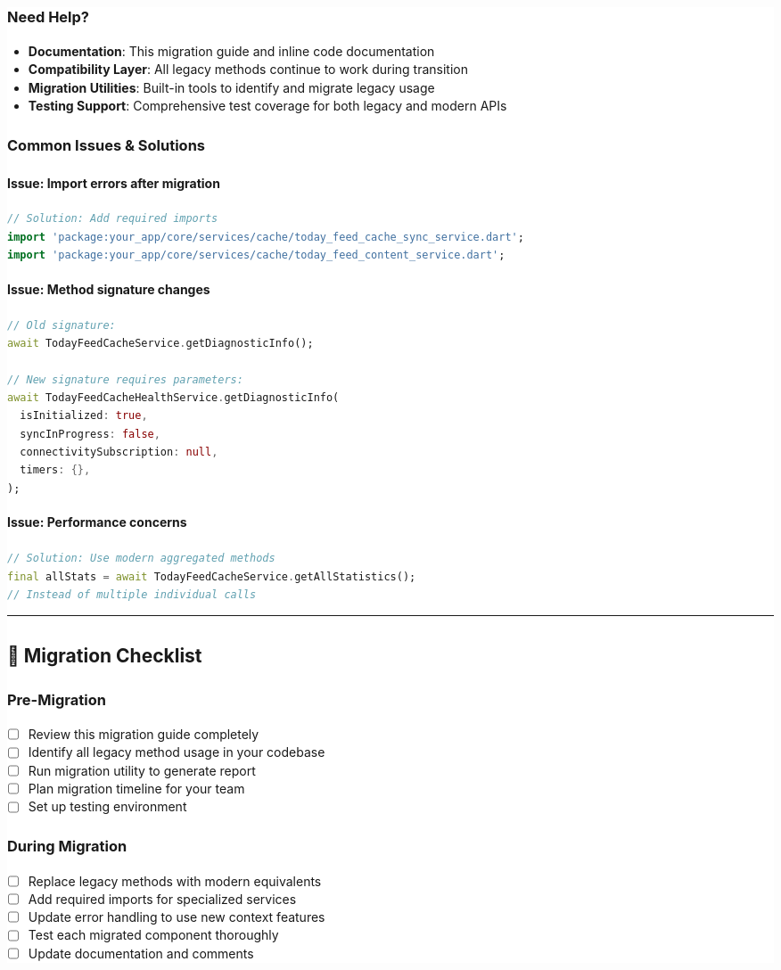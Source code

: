 ### **Need Help?**
- **Documentation**: This migration guide and inline code documentation
- **Compatibility Layer**: All legacy methods continue to work during transition
- **Migration Utilities**: Built-in tools to identify and migrate legacy usage
- **Testing Support**: Comprehensive test coverage for both legacy and modern APIs

### **Common Issues & Solutions**

#### Issue: Import errors after migration
```dart
// Solution: Add required imports
import 'package:your_app/core/services/cache/today_feed_cache_sync_service.dart';
import 'package:your_app/core/services/cache/today_feed_content_service.dart';
```

#### Issue: Method signature changes
```dart
// Old signature:
await TodayFeedCacheService.getDiagnosticInfo();

// New signature requires parameters:
await TodayFeedCacheHealthService.getDiagnosticInfo(
  isInitialized: true,
  syncInProgress: false,
  connectivitySubscription: null,
  timers: {},
);
```

#### Issue: Performance concerns
```dart
// Solution: Use modern aggregated methods
final allStats = await TodayFeedCacheService.getAllStatistics();
// Instead of multiple individual calls
```

---

## 📝 **Migration Checklist**

### **Pre-Migration**
- [ ] Review this migration guide completely
- [ ] Identify all legacy method usage in your codebase
- [ ] Run migration utility to generate report
- [ ] Plan migration timeline for your team
- [ ] Set up testing environment

### **During Migration**
- [ ] Replace legacy methods with modern equivalents
- [ ] Add required imports for specialized services
- [ ] Update error handling to use new context features
- [ ] Test each migrated component thoroughly
- [ ] Update documentation and comments
